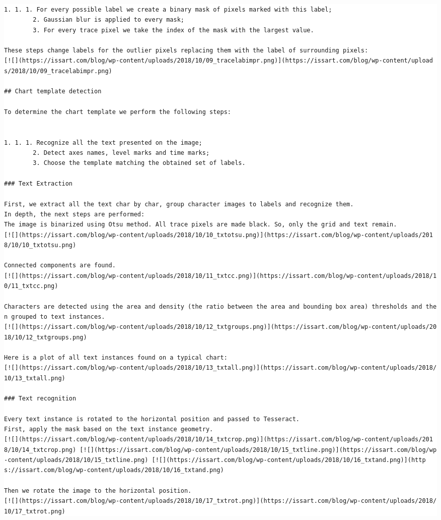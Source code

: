     
    1. 1. 1. For every possible label we create a binary mask of pixels marked with this label;
            2. Gaussian blur is applied to every mask;
            3. For every trace pixel we take the index of the mask with the largest value.
    
    These steps change labels for the outlier pixels replacing them with the label of surrounding pixels:  
    [![](https://issart.com/blog/wp-content/uploads/2018/10/09_tracelabimpr.png)](https://issart.com/blog/wp-content/uploads/2018/10/09_tracelabimpr.png)
    
    ## Chart template detection
    
    To determine the chart template we perform the following steps:
    
    
    1. 1. 1. Recognize all the text presented on the image;
            2. Detect axes names, level marks and time marks;
            3. Choose the template matching the obtained set of labels.
    
    ### Text Extraction
    
    First, we extract all the text char by char, group character images to labels and recognize them.  
    In depth, the next steps are performed:  
    The image is binarized using Otsu method. All trace pixels are made black. So, only the grid and text remain.  
    [![](https://issart.com/blog/wp-content/uploads/2018/10/10_txtotsu.png)](https://issart.com/blog/wp-content/uploads/2018/10/10_txtotsu.png)
    
    Connected components are found.  
    [![](https://issart.com/blog/wp-content/uploads/2018/10/11_txtcc.png)](https://issart.com/blog/wp-content/uploads/2018/10/11_txtcc.png)
    
    Characters are detected using the area and density (the ratio between the area and bounding box area) thresholds and then grouped to text instances.  
    [![](https://issart.com/blog/wp-content/uploads/2018/10/12_txtgroups.png)](https://issart.com/blog/wp-content/uploads/2018/10/12_txtgroups.png)
    
    Here is a plot of all text instances found on a typical chart:  
    [![](https://issart.com/blog/wp-content/uploads/2018/10/13_txtall.png)](https://issart.com/blog/wp-content/uploads/2018/10/13_txtall.png)
    
    ### Text recognition
    
    Every text instance is rotated to the horizontal position and passed to Tesseract.  
    First, apply the mask based on the text instance geometry.  
    [![](https://issart.com/blog/wp-content/uploads/2018/10/14_txtcrop.png)](https://issart.com/blog/wp-content/uploads/2018/10/14_txtcrop.png) [![](https://issart.com/blog/wp-content/uploads/2018/10/15_txtline.png)](https://issart.com/blog/wp-content/uploads/2018/10/15_txtline.png) [![](https://issart.com/blog/wp-content/uploads/2018/10/16_txtand.png)](https://issart.com/blog/wp-content/uploads/2018/10/16_txtand.png)
    
    Then we rotate the image to the horizontal position.  
    [![](https://issart.com/blog/wp-content/uploads/2018/10/17_txtrot.png)](https://issart.com/blog/wp-content/uploads/2018/10/17_txtrot.png)
    